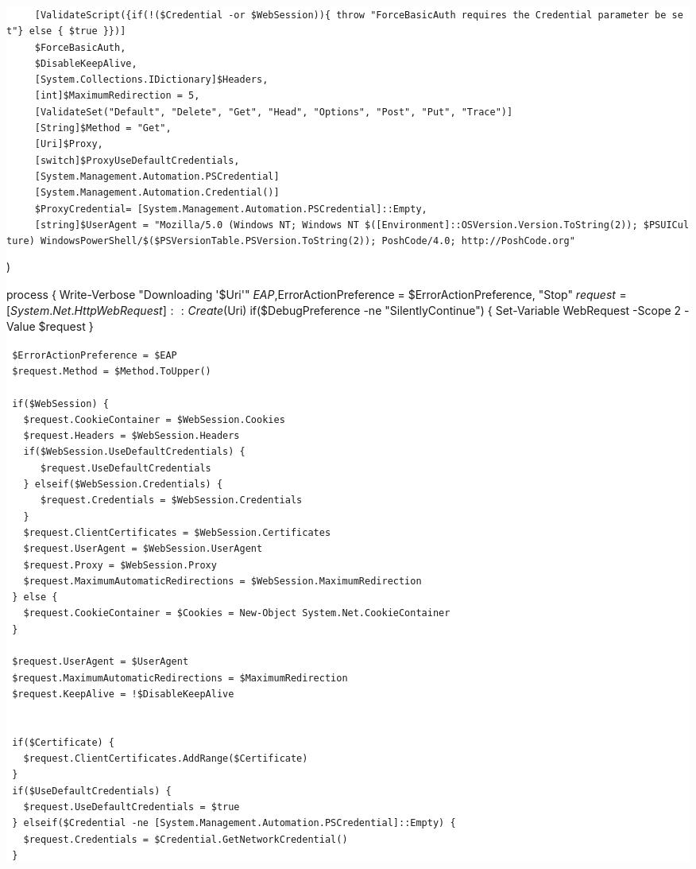          [ValidateScript({if(!($Credential -or $WebSession)){ throw "ForceBasicAuth requires the Credential parameter be set"} else { $true }})]
         $ForceBasicAuth,   
         $DisableKeepAlive,
         [System.Collections.IDictionary]$Headers,
         [int]$MaximumRedirection = 5,
         [ValidateSet("Default", "Delete", "Get", "Head", "Options", "Post", "Put", "Trace")]
         [String]$Method = "Get",
         [Uri]$Proxy,
         [switch]$ProxyUseDefaultCredentials,
         [System.Management.Automation.PSCredential]
         [System.Management.Automation.Credential()]
         $ProxyCredential= [System.Management.Automation.PSCredential]::Empty,
         [string]$UserAgent = "Mozilla/5.0 (Windows NT; Windows NT $([Environment]::OSVersion.Version.ToString(2)); $PSUICulture) WindowsPowerShell/$($PSVersionTable.PSVersion.ToString(2)); PoshCode/4.0; http://PoshCode.org"     
   )
 
   process {
     Write-Verbose "Downloading '$Uri'"
     $EAP,$ErrorActionPreference = $ErrorActionPreference, "Stop"
     $request = [System.Net.HttpWebRequest]::Create($Uri)
     if($DebugPreference -ne "SilentlyContinue") {
       Set-Variable WebRequest -Scope 2 -Value $request
     }
 
     $ErrorActionPreference = $EAP
     $request.Method = $Method.ToUpper()
 
     if($WebSession) {
       $request.CookieContainer = $WebSession.Cookies
       $request.Headers = $WebSession.Headers
       if($WebSession.UseDefaultCredentials) {
          $request.UseDefaultCredentials
       } elseif($WebSession.Credentials) {
          $request.Credentials = $WebSession.Credentials
       }
       $request.ClientCertificates = $WebSession.Certificates
       $request.UserAgent = $WebSession.UserAgent
       $request.Proxy = $WebSession.Proxy
       $request.MaximumAutomaticRedirections = $WebSession.MaximumRedirection
     } else {
       $request.CookieContainer = $Cookies = New-Object System.Net.CookieContainer
     }
    
     $request.UserAgent = $UserAgent
     $request.MaximumAutomaticRedirections = $MaximumRedirection
     $request.KeepAlive = !$DisableKeepAlive
 
 
     if($Certificate) {
       $request.ClientCertificates.AddRange($Certificate)
     }
     if($UseDefaultCredentials) {
       $request.UseDefaultCredentials = $true
     } elseif($Credential -ne [System.Management.Automation.PSCredential]::Empty) {
       $request.Credentials = $Credential.GetNetworkCredential()
     }
 